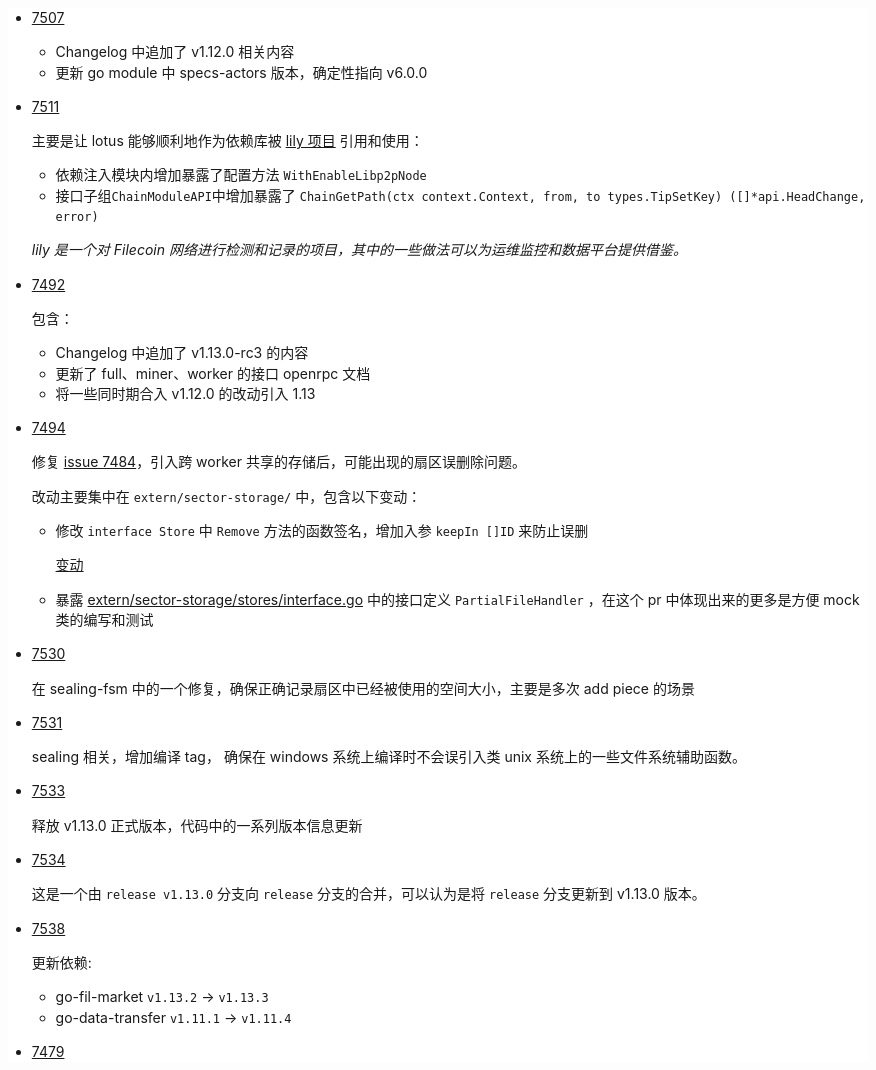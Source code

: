 - [7507](https://github.com/filecoin-project/lotus/pull/7507/files)

  - Changelog 中追加了 v1.12.0 相关内容
  - 更新 go module 中 specs-actors 版本，确定性指向 v6.0.0

- [7511](https://github.com/filecoin-project/lotus/pull/7511/files)

  主要是让 lotus 能够顺利地作为依赖库被 [lily 项目](https://github.com/filecoin-project/lily) 引用和使用：

  - 依赖注入模块内增加暴露了配置方法 `WithEnableLibp2pNode`
  - 接口子组`ChainModuleAPI`中增加暴露了 `ChainGetPath(ctx context.Context, from, to types.TipSetKey) ([]*api.HeadChange, error)`

  *lily 是一个对 Filecoin 网络进行检测和记录的项目，其中的一些做法可以为运维监控和数据平台提供借鉴。*

- [7492](https://github.com/filecoin-project/lotus/pull/7492/files)

  包含：

  - Changelog 中追加了 v1.13.0-rc3 的内容
  - 更新了 full、miner、worker 的接口 openrpc 文档
  - 将一些同时期合入 v1.12.0 的改动引入 1.13

- [7494](https://github.com/filecoin-project/lotus/pull/7494)

  修复 [issue 7484](https://github.com/filecoin-project/lotus/issues/7484)，引入跨 worker 共享的存储后，可能出现的扇区误删除问题。

  改动主要集中在 `extern/sector-storage/` 中，包含以下变动：

  - 修改 `interface Store`  中 `Remove` 方法的函数签名，增加入参 `keepIn []ID` 来防止误删

    [变动](https://github.com/filecoin-project/lotus/pull/7494/files#diff-568009e93b150985521f16766b08c990acd1579d509a2ec11c9ce7dae9fba6a4R39)

  - 暴露 [extern/sector-storage/stores/interface.go](https://github.com/filecoin-project/lotus/pull/7494/files#diff-568009e93b150985521f16766b08c990acd1579d509a2ec11c9ce7dae9fba6a4) 中的接口定义 `PartialFileHandler` ，在这个 pr 中体现出来的更多是方便 mock 类的编写和测试

- [7530](https://github.com/filecoin-project/lotus/pull/7530)

  在 sealing-fsm 中的一个修复，确保正确记录扇区中已经被使用的空间大小，主要是多次 add piece 的场景

- [7531](https://github.com/filecoin-project/lotus/pull/7531)

  sealing 相关，增加编译 tag， 确保在 windows 系统上编译时不会误引入类 unix 系统上的一些文件系统辅助函数。

- [7533](https://github.com/filecoin-project/lotus/pull/7533)

  释放 v1.13.0 正式版本，代码中的一系列版本信息更新

- [7534](https://github.com/filecoin-project/lotus/pull/7534)

  这是一个由 `release v1.13.0` 分支向 `release` 分支的合并，可以认为是将 `release` 分支更新到 v1.13.0 版本。

- [7538](https://github.com/filecoin-project/lotus/pull/7538)

  更新依赖:

  - go-fil-market `v1.13.2` -> `v1.13.3`
  - go-data-transfer `v1.11.1` -> `v1.11.4`

- [7479](https://github.com/filecoin-project/lotus/pull/7479)
